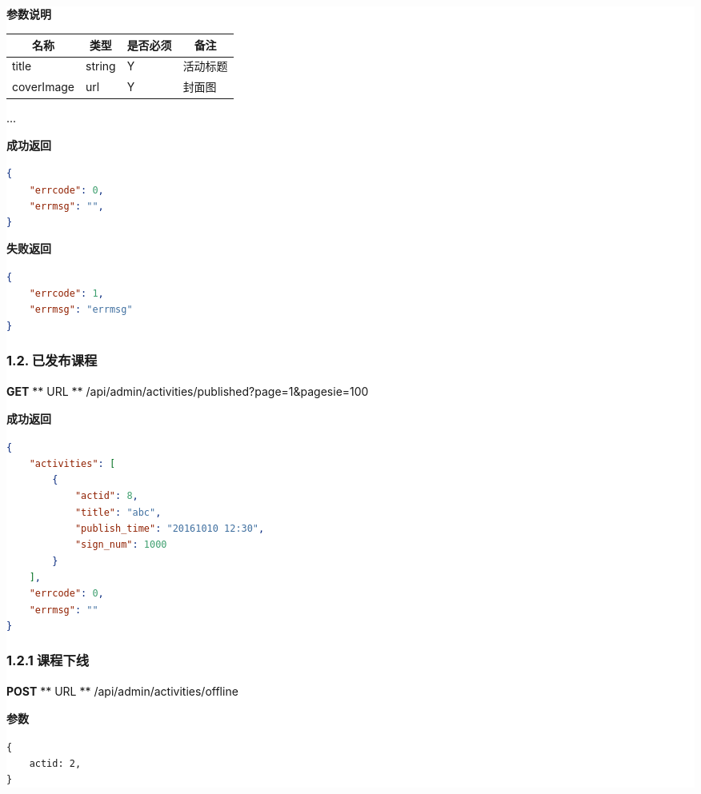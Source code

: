 **参数说明**

名称 | 类型 | 是否必须 | 备注
-----|------|----------|-----
title|string|Y|活动标题
coverImage|url|Y|封面图
...

**成功返回**
```json
{
	"errcode": 0,
	"errmsg": "",
}
```

**失败返回**
```json
{
	"errcode": 1,
	"errmsg": "errmsg"
}
```

### 1.2. 已发布课程
**GET**
** URL ** /api/admin/activities/published?page=1&pagesie=100

**成功返回**
```json
{
	"activities": [
		{
			"actid": 8,
			"title": "abc",
			"publish_time": "20161010 12:30",
			"sign_num": 1000
		}
	],
	"errcode": 0,
	"errmsg": ""
}
```

### 1.2.1 课程下线
**POST**
** URL ** /api/admin/activities/offline

**参数**
```
{
	actid: 2,
}
```
